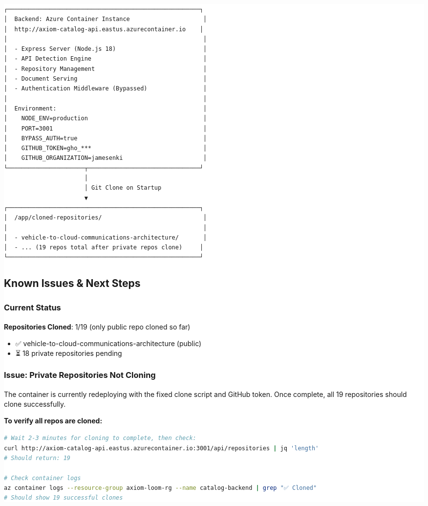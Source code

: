 ```
┌───────────────────────────────────────────────────────┐
│  Backend: Azure Container Instance                     │
│  http://axiom-catalog-api.eastus.azurecontainer.io    │
│                                                        │
│  - Express Server (Node.js 18)                         │
│  - API Detection Engine                                │
│  - Repository Management                               │
│  - Document Serving                                    │
│  - Authentication Middleware (Bypassed)                │
│                                                        │
│  Environment:                                          │
│    NODE_ENV=production                                 │
│    PORT=3001                                           │
│    BYPASS_AUTH=true                                    │
│    GITHUB_TOKEN=gho_***                                │
│    GITHUB_ORGANIZATION=jamesenki                       │
└──────────────────────┬────────────────────────────────┘
                       │
                       │ Git Clone on Startup
                       ▼
┌───────────────────────────────────────────────────────┐
│  /app/cloned-repositories/                             │
│                                                        │
│  - vehicle-to-cloud-communications-architecture/       │
│  - ... (19 repos total after private repos clone)     │
└───────────────────────────────────────────────────────┘
```

## Known Issues & Next Steps

### Current Status

**Repositories Cloned**: 1/19 (only public repo cloned so far)
- ✅ vehicle-to-cloud-communications-architecture (public)
- ⏳ 18 private repositories pending

### Issue: Private Repositories Not Cloning

The container is currently redeploying with the fixed clone script and GitHub token. Once complete, all 19 repositories should clone successfully.

**To verify all repos are cloned:**

```bash
# Wait 2-3 minutes for cloning to complete, then check:
curl http://axiom-catalog-api.eastus.azurecontainer.io:3001/api/repositories | jq 'length'
# Should return: 19

# Check container logs
az container logs --resource-group axiom-loom-rg --name catalog-backend | grep "✅ Cloned"
# Should show 19 successful clones
```
